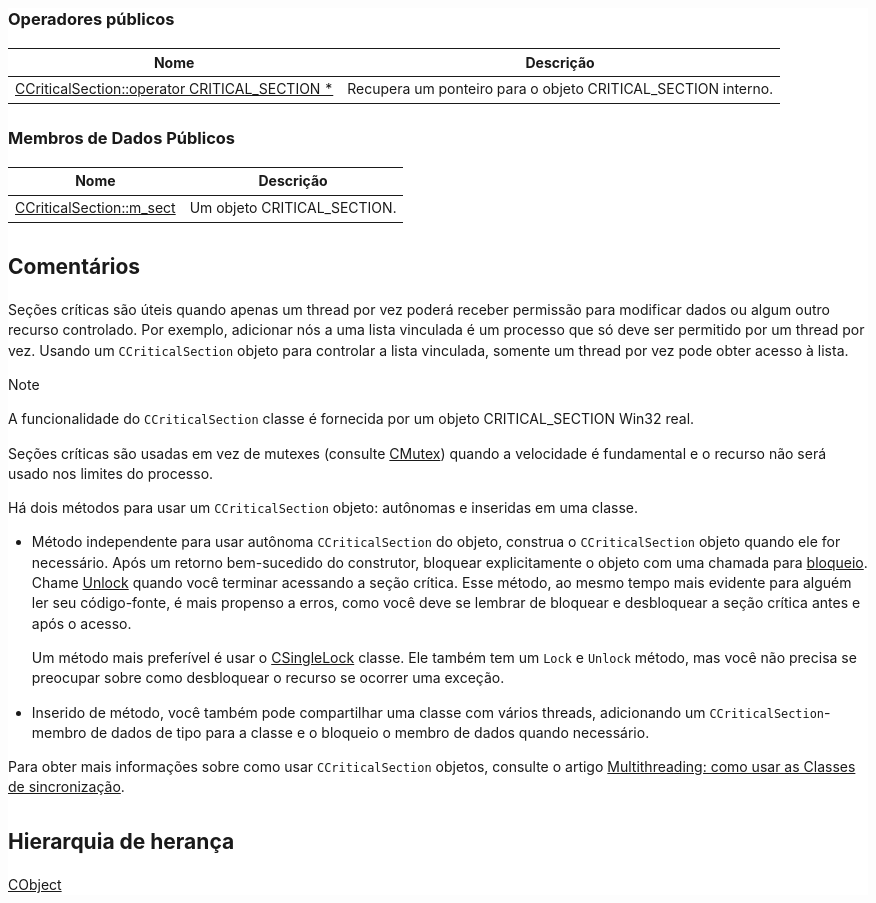 ### <a name="public-operators"></a>Operadores públicos

|Nome|Descrição|
|----------|-----------------|
|[CCriticalSection::operator CRITICAL_SECTION *](#operator_critical_section_star)|Recupera um ponteiro para o objeto CRITICAL_SECTION interno.|

### <a name="public-data-members"></a>Membros de Dados Públicos

|Nome|Descrição|
|----------|-----------------|
|[CCriticalSection::m_sect](#m_sect)|Um objeto CRITICAL_SECTION.|

## <a name="remarks"></a>Comentários

Seções críticas são úteis quando apenas um thread por vez poderá receber permissão para modificar dados ou algum outro recurso controlado. Por exemplo, adicionar nós a uma lista vinculada é um processo que só deve ser permitido por um thread por vez. Usando um `CCriticalSection` objeto para controlar a lista vinculada, somente um thread por vez pode obter acesso à lista.

> [!NOTE]
>  A funcionalidade do `CCriticalSection` classe é fornecida por um objeto CRITICAL_SECTION Win32 real.

Seções críticas são usadas em vez de mutexes (consulte [CMutex](../../mfc/reference/cmutex-class.md)) quando a velocidade é fundamental e o recurso não será usado nos limites do processo.

Há dois métodos para usar um `CCriticalSection` objeto: autônomas e inseridas em uma classe.

- Método independente para usar autônoma `CCriticalSection` do objeto, construa o `CCriticalSection` objeto quando ele for necessário. Após um retorno bem-sucedido do construtor, bloquear explicitamente o objeto com uma chamada para [bloqueio](#lock). Chame [Unlock](#unlock) quando você terminar acessando a seção crítica. Esse método, ao mesmo tempo mais evidente para alguém ler seu código-fonte, é mais propenso a erros, como você deve se lembrar de bloquear e desbloquear a seção crítica antes e após o acesso.

   Um método mais preferível é usar o [CSingleLock](../../mfc/reference/csinglelock-class.md) classe. Ele também tem um `Lock` e `Unlock` método, mas você não precisa se preocupar sobre como desbloquear o recurso se ocorrer uma exceção.

- Inserido de método, você também pode compartilhar uma classe com vários threads, adicionando um `CCriticalSection`-membro de dados de tipo para a classe e o bloqueio o membro de dados quando necessário.

Para obter mais informações sobre como usar `CCriticalSection` objetos, consulte o artigo [Multithreading: como usar as Classes de sincronização](../../parallel/multithreading-how-to-use-the-synchronization-classes.md).

## <a name="inheritance-hierarchy"></a>Hierarquia de herança

[CObject](../../mfc/reference/cobject-class.md)
